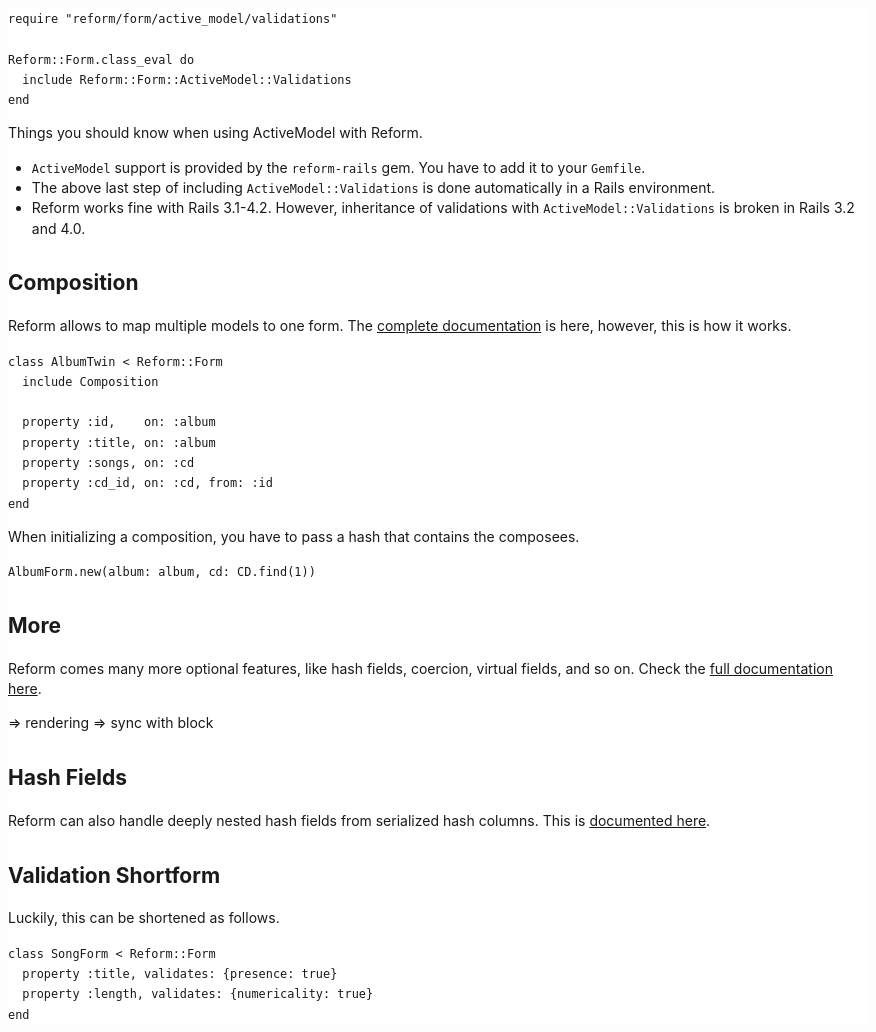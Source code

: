     require "reform/form/active_model/validations"

    Reform::Form.class_eval do
      include Reform::Form::ActiveModel::Validations
    end

Things you should know when using ActiveModel with Reform.

* `ActiveModel` support is provided by the `reform-rails` gem. You have to add it to your `Gemfile`.
* The above last step of including `ActiveModel::Validations` is done automatically in a Rails environment.
* Reform works fine with Rails 3.1-4.2. However, inheritance of validations with `ActiveModel::Validations` is broken in Rails 3.2 and 4.0.

## Composition

Reform allows to map multiple models to one form. The [complete documentation](https://github.com/apotonick/disposable#composition) is here, however, this is how it works.

    class AlbumTwin < Reform::Form
      include Composition

      property :id,    on: :album
      property :title, on: :album
      property :songs, on: :cd
      property :cd_id, on: :cd, from: :id
    end

When initializing a composition, you have to pass a hash that contains the composees.

    AlbumForm.new(album: album, cd: CD.find(1))

## More

Reform comes many more optional features, like hash fields, coercion, virtual fields, and so on. Check the [full documentation here](http://trailblazer.to/gems/reform).

=> rendering
=> sync with block

## Hash Fields

Reform can also handle deeply nested hash fields from serialized hash columns. This is [documented here](https://github.com/apotonick/disposable#struct).

## Validation Shortform

Luckily, this can be shortened as follows.

    class SongForm < Reform::Form
      property :title, validates: {presence: true}
      property :length, validates: {numericality: true}
    end
